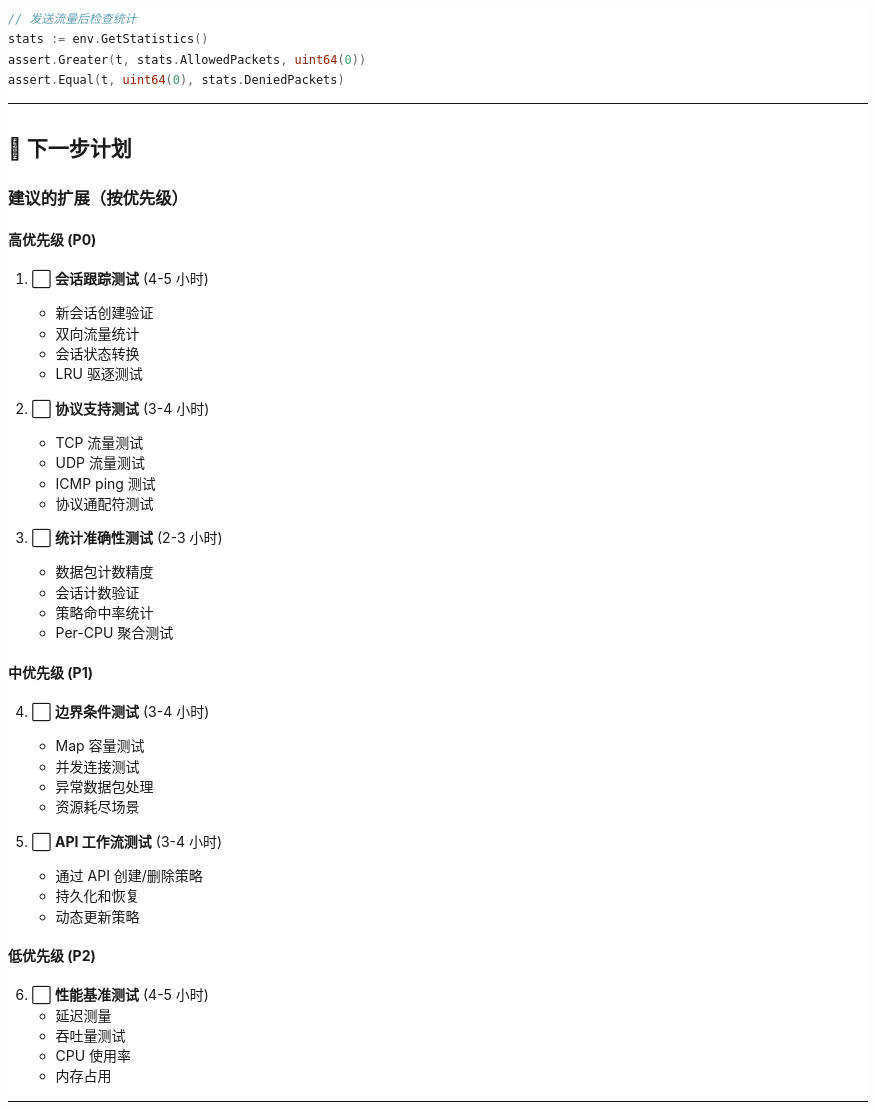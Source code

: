 ```go
// 发送流量后检查统计
stats := env.GetStatistics()
assert.Greater(t, stats.AllowedPackets, uint64(0))
assert.Equal(t, uint64(0), stats.DeniedPackets)
```

---

## 🚀 下一步计划

### 建议的扩展（按优先级）

#### 高优先级 (P0)

1. ⬜ **会话跟踪测试** (4-5 小时)
   - 新会话创建验证
   - 双向流量统计
   - 会话状态转换
   - LRU 驱逐测试

2. ⬜ **协议支持测试** (3-4 小时)
   - TCP 流量测试
   - UDP 流量测试
   - ICMP ping 测试
   - 协议通配符测试

3. ⬜ **统计准确性测试** (2-3 小时)
   - 数据包计数精度
   - 会话计数验证
   - 策略命中率统计
   - Per-CPU 聚合测试

#### 中优先级 (P1)

4. ⬜ **边界条件测试** (3-4 小时)
   - Map 容量测试
   - 并发连接测试
   - 异常数据包处理
   - 资源耗尽场景

5. ⬜ **API 工作流测试** (3-4 小时)
   - 通过 API 创建/删除策略
   - 持久化和恢复
   - 动态更新策略

#### 低优先级 (P2)

6. ⬜ **性能基准测试** (4-5 小时)
   - 延迟测量
   - 吞吐量测试
   - CPU 使用率
   - 内存占用

---